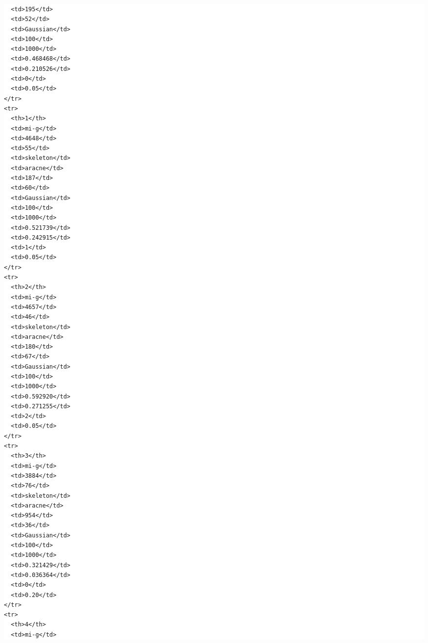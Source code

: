       <td>195</td>
      <td>52</td>
      <td>Gaussian</td>
      <td>100</td>
      <td>1000</td>
      <td>0.468468</td>
      <td>0.210526</td>
      <td>0</td>
      <td>0.05</td>
    </tr>
    <tr>
      <th>1</th>
      <td>mi-g</td>
      <td>4648</td>
      <td>55</td>
      <td>skeleton</td>
      <td>aracne</td>
      <td>187</td>
      <td>60</td>
      <td>Gaussian</td>
      <td>100</td>
      <td>1000</td>
      <td>0.521739</td>
      <td>0.242915</td>
      <td>1</td>
      <td>0.05</td>
    </tr>
    <tr>
      <th>2</th>
      <td>mi-g</td>
      <td>4657</td>
      <td>46</td>
      <td>skeleton</td>
      <td>aracne</td>
      <td>180</td>
      <td>67</td>
      <td>Gaussian</td>
      <td>100</td>
      <td>1000</td>
      <td>0.592920</td>
      <td>0.271255</td>
      <td>2</td>
      <td>0.05</td>
    </tr>
    <tr>
      <th>3</th>
      <td>mi-g</td>
      <td>3884</td>
      <td>76</td>
      <td>skeleton</td>
      <td>aracne</td>
      <td>954</td>
      <td>36</td>
      <td>Gaussian</td>
      <td>100</td>
      <td>1000</td>
      <td>0.321429</td>
      <td>0.036364</td>
      <td>0</td>
      <td>0.20</td>
    </tr>
    <tr>
      <th>4</th>
      <td>mi-g</td>